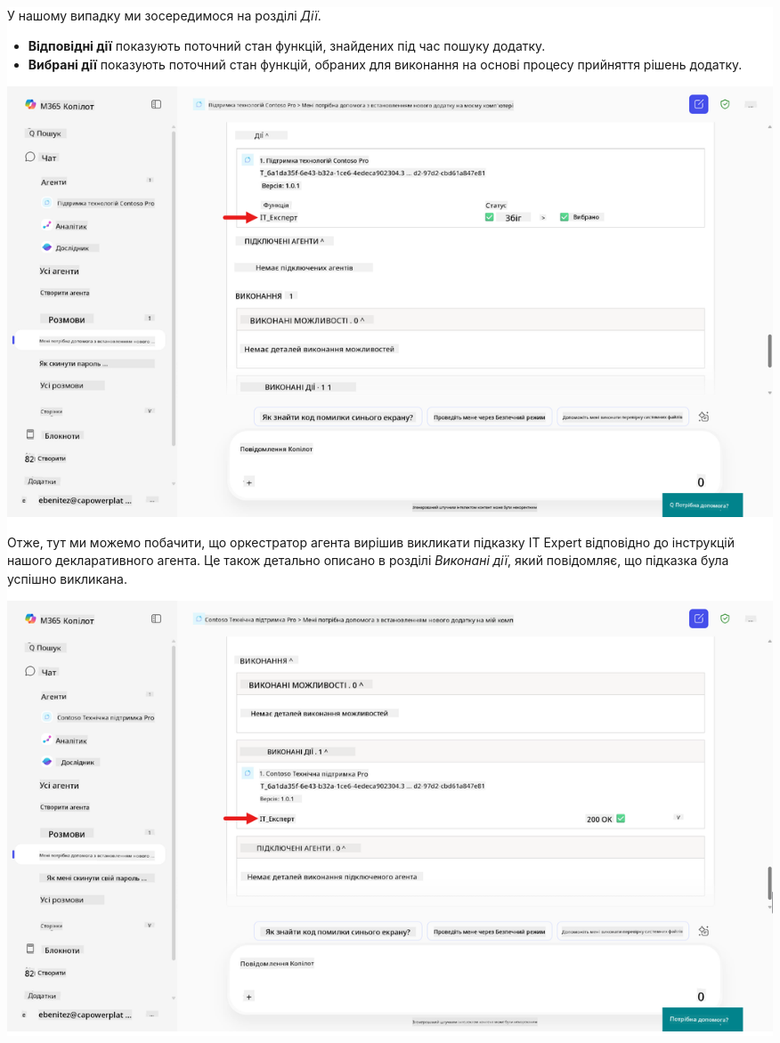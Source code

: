 У нашому випадку ми зосередимося на розділі _Дії_.

- **Відповідні дії** показують поточний стан функцій, знайдених під час пошуку додатку.
- **Вибрані дії** показують поточний стан функцій, обраних для виконання на основі процесу прийняття рішень додатку.

![Розгорнута інформація про налагодження агента](../../../../../translated_images/3.4_14_02_ReviewAgentDebugInfo.7b3143a8001067974eeb47b0740b9c9fab5af4b5348b04d09bfcc0885b19ab27.uk.png)

Отже, тут ми можемо побачити, що оркестратор агента вирішив викликати підказку IT Expert відповідно до інструкцій нашого декларативного агента. Це також детально описано в розділі _Виконані дії_, який повідомляє, що підказка була успішно викликана.

![Перегляд інформації про налагодження агента](../../../../../translated_images/3.4_14_03_ReviewAgentDebugInfo.d71e86364cd014b4d0bd80d3298be28946066e19fbaec53cb6e4f34f6df744fb.uk.png)
